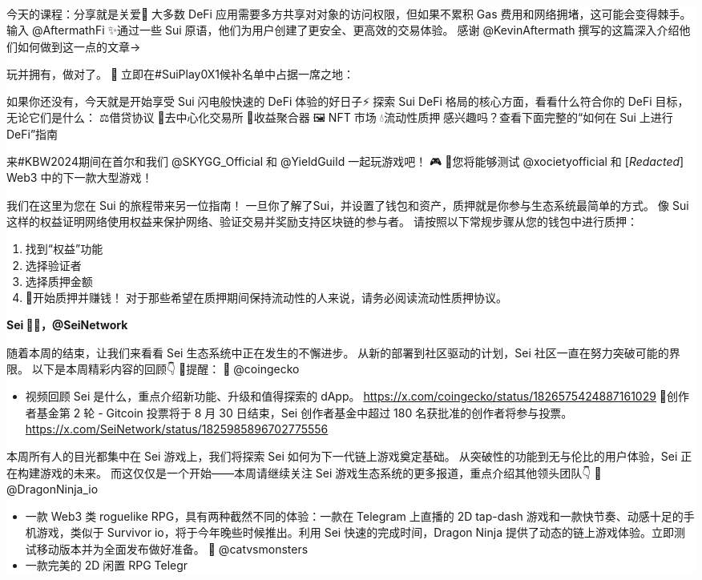 今天的课程：分享就是关爱🫶
大多数 DeFi 应用需要多方共享对对象的访问权限，但如果不累积 Gas 费用和网络拥堵，这可能会变得棘手。
输入
@AftermathFi
 ✨通过一些 Sui 原语，他们为用户创建了更安全、更高效的交易体验。
感谢
@KevinAftermath
撰写的这篇深入介绍他们如何做到这一点的文章→

玩并拥有，做对了。 😤
立即在#SuiPlay0X1候补名单中占据一席之地：

如果你还没有，今天就是开始享受 Sui 闪电般快速的 DeFi 体验的好日子⚡
探索 Sui DeFi 格局的核心方面，看看什么符合你的 DeFi 目标，无论它们是什么：
⚖️借贷协议
🛒去中心化交易所
🧮收益聚合器
🖼️ NFT 市场
💧流动性质押
感兴趣吗？查看下面完整的“如何在 Sui 上进行 DeFi”指南

来#KBW2024期间在首尔和我们
@SKYGG_Official
和
@YieldGuild
一起玩游戏吧！ 🎮
👀您将能够测试
@xocietyofficial
和 [*Redacted*] Web3 中的下一款大型游戏！

我们在这里为您在 Sui 的旅程带来另一位指南！
一旦你了解了Sui，并设置了钱包和资产，质押就是你参与生态系统最简单的方式。
像 Sui 这样的权益证明网络使用权益来保护网络、验证交易并奖励支持区块链的参与者。
请按照以下常规步骤从您的钱包中进行质押：
1. 找到“权益”功能
2. 选择验证者
3. 选择质押金额
4. 🥩开始质押并赚钱！
对于那些希望在质押期间保持流动性的人来说，请务必阅读流动性质押协议。

**Sei 🔴💨，@SeiNetwork**

随着本周的结束，让我们来看看 Sei 生态系统中正在发生的不懈进步。
从新的部署到社区驱动的计划，Sei 社区一直在努力突破可能的界限。
以下是本周精彩内容的回顾👇
📰提醒：
🔴 
@coingecko
 - 视频回顾 Sei 是什么，重点介绍新功能、升级和值得探索的 dApp。
https://x.com/coingecko/status/1826575424887161029
🔴创作者基金第 2 轮 - Gitcoin 投票将于 8 月 30 日结束，Sei 创作者基金中超过 180 名获批准的创作者将参与投票。
https://x.com/SeiNetwork/status/1825985896702775556

本周所有人的目光都集中在 Sei 游戏上，我们将探索 Sei 如何为下一代链上游戏奠定基础。
从突破性的功能到无与伦比的用户体验，Sei 正在构建游戏的未来。
而这仅仅是一个开始——本周请继续关注 Sei 游戏生态系统的更多报道，重点介绍其他领头团队👇 
🔴 
@DragonNinja_io
 - 一款 Web3 类 roguelike RPG，具有两种截然不同的体验：一款在 Telegram 上直播的 2D tap-dash 游戏和一款快节奏、动感十足的手机游戏，类似于 Survivor io，将于今年晚些时候推出。利用 Sei 快速的完成时间，Dragon Ninja 提供了动态的链上游戏体验。立即测试移动版本并为全面发布做好准备。
🔴 
@catvsmonsters
 - 一款完美的 2D 闲置 RPG Telegr
